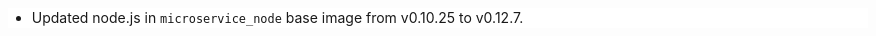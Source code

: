 




































- Updated node.js in `microservice_node` base image from v0.10.25 to v0.12.7.





















































